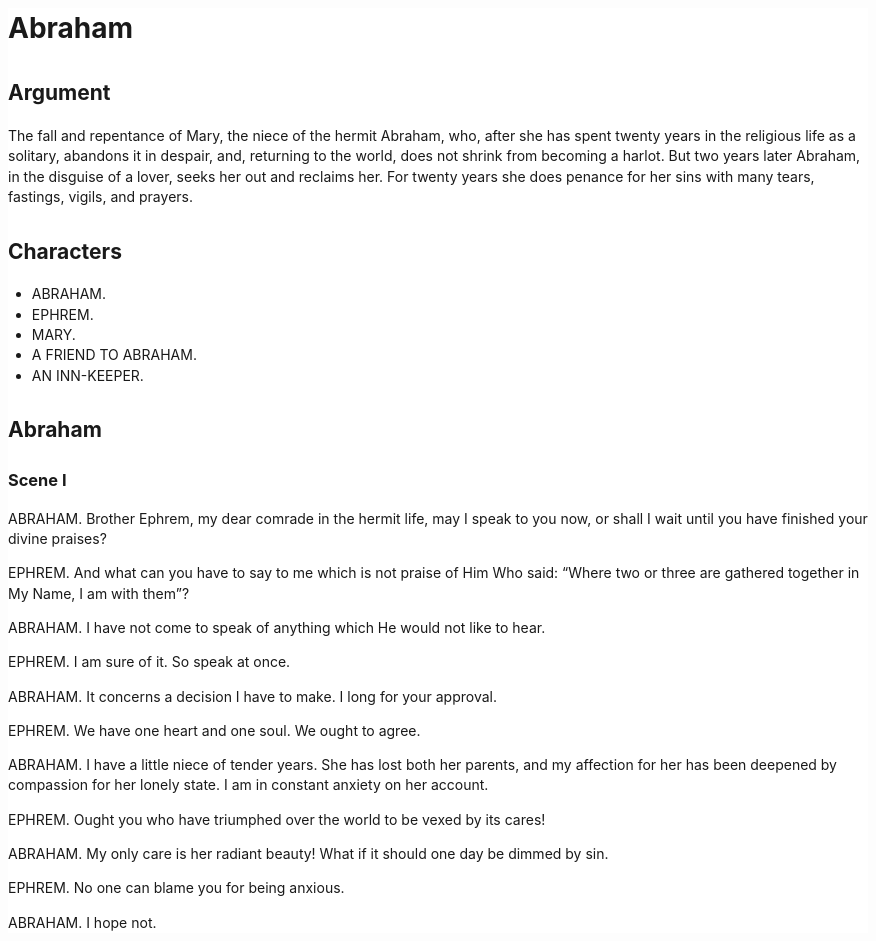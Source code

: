 Abraham
=======

Argument
--------

The fall and repentance of Mary, the niece of the hermit Abraham, who,
after she has spent twenty years in the religious life as a solitary,
abandons it in despair, and, returning to the world, does not shrink
from becoming a harlot. But two years later Abraham, in the disguise of
a lover, seeks her out and reclaims her. For twenty years she does
penance for her sins with many tears, fastings, vigils, and prayers.

Characters
----------

-   ABRAHAM.
-   EPHREM.
-   MARY.
-   A FRIEND TO ABRAHAM.
-   AN INN-KEEPER.

Abraham
-------

### Scene I

ABRAHAM. Brother Ephrem, my dear comrade in the hermit life, may I speak
to you now, or shall I wait until you have finished your divine praises?

EPHREM. And what can you have to say to me which is not praise of Him
Who said: “Where two or three are gathered together in My Name, I am
with them”?

ABRAHAM. I have not come to speak of anything which He would not like to
hear.

EPHREM. I am sure of it. So speak at once.

ABRAHAM. It concerns a decision I have to make. I long for your
approval.

EPHREM. We have one heart and one soul. We ought to agree.

ABRAHAM. I have a little niece of tender years. She has lost both her
parents, and my affection for her has been deepened by compassion for
her lonely state. I am in constant anxiety on her account.

EPHREM. Ought you who have triumphed over the world to be vexed by its
cares!

ABRAHAM. My only care is her radiant beauty! What if it should one day
be dimmed by sin.

EPHREM. No one can blame you for being anxious.

ABRAHAM. I hope not.
